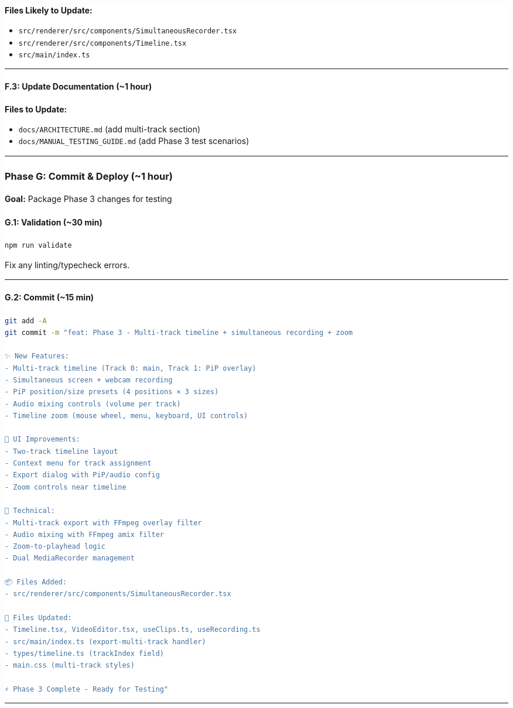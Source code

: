 **Files Likely to Update:**
- `src/renderer/src/components/SimultaneousRecorder.tsx`
- `src/renderer/src/components/Timeline.tsx`
- `src/main/index.ts`

---

#### F.3: Update Documentation (~1 hour)

**Files to Update:**
- `docs/ARCHITECTURE.md` (add multi-track section)
- `docs/MANUAL_TESTING_GUIDE.md` (add Phase 3 test scenarios)

---

### **Phase G: Commit & Deploy** (~1 hour)

**Goal:** Package Phase 3 changes for testing

#### G.1: Validation (~30 min)

```bash
npm run validate
```

Fix any linting/typecheck errors.

---

#### G.2: Commit (~15 min)

```bash
git add -A
git commit -m "feat: Phase 3 - Multi-track timeline + simultaneous recording + zoom

✨ New Features:
- Multi-track timeline (Track 0: main, Track 1: PiP overlay)
- Simultaneous screen + webcam recording
- PiP position/size presets (4 positions × 3 sizes)
- Audio mixing controls (volume per track)
- Timeline zoom (mouse wheel, menu, keyboard, UI controls)

🎨 UI Improvements:
- Two-track timeline layout
- Context menu for track assignment
- Export dialog with PiP/audio config
- Zoom controls near timeline

🔧 Technical:
- Multi-track export with FFmpeg overlay filter
- Audio mixing with FFmpeg amix filter
- Zoom-to-playhead logic
- Dual MediaRecorder management

📦 Files Added:
- src/renderer/src/components/SimultaneousRecorder.tsx

📝 Files Updated:
- Timeline.tsx, VideoEditor.tsx, useClips.ts, useRecording.ts
- src/main/index.ts (export-multi-track handler)
- types/timeline.ts (trackIndex field)
- main.css (multi-track styles)

⚡ Phase 3 Complete - Ready for Testing"
```

---